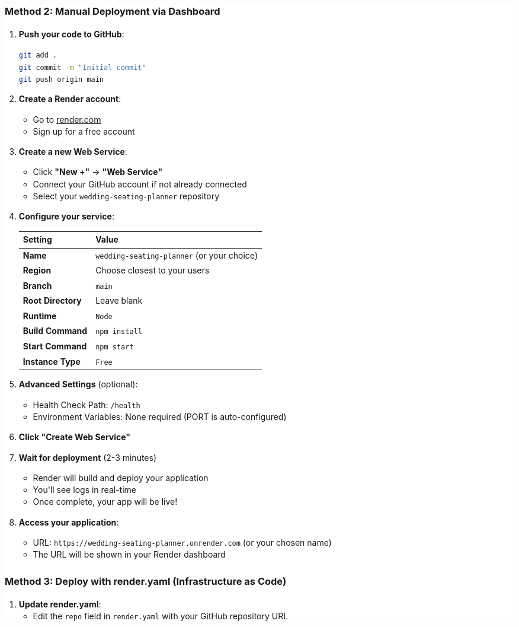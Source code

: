 ### Method 2: Manual Deployment via Dashboard

1. **Push your code to GitHub**:
   ```bash
   git add .
   git commit -m "Initial commit"
   git push origin main
   ```

2. **Create a Render account**:
   - Go to [render.com](https://render.com)
   - Sign up for a free account

3. **Create a new Web Service**:
   - Click **"New +"** → **"Web Service"**
   - Connect your GitHub account if not already connected
   - Select your `wedding-seating-planner` repository

4. **Configure your service**:
   
   | Setting | Value |
   |---------|-------|
   | **Name** | `wedding-seating-planner` (or your choice) |
   | **Region** | Choose closest to your users |
   | **Branch** | `main` |
   | **Root Directory** | Leave blank |
   | **Runtime** | `Node` |
   | **Build Command** | `npm install` |
   | **Start Command** | `npm start` |
   | **Instance Type** | `Free` |

5. **Advanced Settings** (optional):
   - Health Check Path: `/health`
   - Environment Variables: None required (PORT is auto-configured)

6. **Click "Create Web Service"**

7. **Wait for deployment** (2-3 minutes)
   - Render will build and deploy your application
   - You'll see logs in real-time
   - Once complete, your app will be live!

8. **Access your application**:
   - URL: `https://wedding-seating-planner.onrender.com` (or your chosen name)
   - The URL will be shown in your Render dashboard

### Method 3: Deploy with render.yaml (Infrastructure as Code)

1. **Update render.yaml**:
   - Edit the `repo` field in `render.yaml` with your GitHub repository URL
